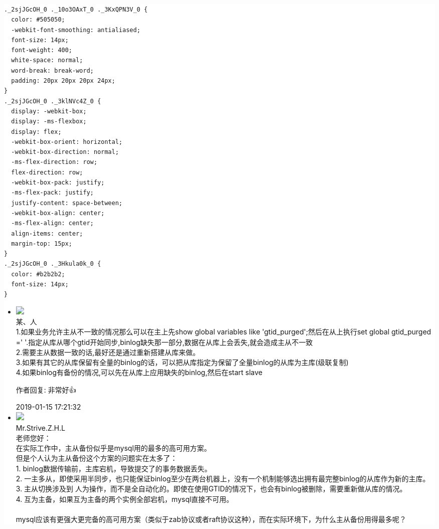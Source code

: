     ._2sjJGcOH_0 ._10o3OAxT_0 ._3KxQPN3V_0 {
      color: #505050;
      -webkit-font-smoothing: antialiased;
      font-size: 14px;
      font-weight: 400;
      white-space: normal;
      word-break: break-word;
      padding: 20px 20px 20px 24px;
    }
    ._2sjJGcOH_0 ._3klNVc4Z_0 {
      display: -webkit-box;
      display: -ms-flexbox;
      display: flex;
      -webkit-box-orient: horizontal;
      -webkit-box-direction: normal;
      -ms-flex-direction: row;
      flex-direction: row;
      -webkit-box-pack: justify;
      -ms-flex-pack: justify;
      justify-content: space-between;
      -webkit-box-align: center;
      -ms-flex-align: center;
      align-items: center;
      margin-top: 15px;
    }
    ._2sjJGcOH_0 ._3Hkula0k_0 {
      color: #b2b2b2;
      font-size: 14px;
    }
</style><ul><li>
<div class="_2sjJGcOH_0"><img src="https://static001.geekbang.org/account/avatar/00/13/f8/70/f3a33a14.jpg"
  class="_3FLYR4bF_0">
<div class="_36ChpWj4_0">
  <div class="_2zFoi7sd_0"><span>某、人</span>
  </div>
  <div class="_2_QraFYR_0">1.如果业务允许主从不一致的情况那么可以在主上先show global variables like &#39;gtid_purged&#39;;然后在从上执行set global gtid_purged =&#39; &#39;.指定从库从哪个gtid开始同步,binlog缺失那一部分,数据在从库上会丢失,就会造成主从不一致<br>2.需要主从数据一致的话,最好还是通过重新搭建从库来做。<br>3.如果有其它的从库保留有全量的binlog的话，可以把从库指定为保留了全量binlog的从库为主库(级联复制)<br>4.如果binlog有备份的情况,可以先在从库上应用缺失的binlog,然后在start slave<br></div>
  <div class="_10o3OAxT_0">
    <p class="_3KxQPN3V_0">作者回复: 非常好👍</p>
  </div>
  <div class="_3klNVc4Z_0">
    <div class="_3Hkula0k_0">2019-01-15 17:21:32</div>
  </div>
</div>
</div>
</li>
<li>
<div class="_2sjJGcOH_0"><img src="https://static001.geekbang.org/account/avatar/00/0f/b8/36/542c96bf.jpg"
  class="_3FLYR4bF_0">
<div class="_36ChpWj4_0">
  <div class="_2zFoi7sd_0"><span>Mr.Strive.Z.H.L</span>
  </div>
  <div class="_2_QraFYR_0">老师您好：<br>在实际工作中，主从备份似乎是mysql用的最多的高可用方案。<br>但是个人认为主从备份这个方案的问题实在太多了：<br>1. binlog数据传输前，主库宕机，导致提交了的事务数据丢失。<br>2. 一主多从，即使采用半同步，也只能保证binlog至少在两台机器上，没有一个机制能够选出拥有最完整binlog的从库作为新的主库。<br>3. 主从切换涉及到 人为操作，而不是全自动化的。即使在使用GTID的情况下，也会有binlog被删除，需要重新做从库的情况。<br>4. 互为主备，如果互为主备的两个实例全部宕机，mysql直接不可用。<br><br>mysql应该有更强大更完备的高可用方案（类似于zab协议或者raft协议这种），而在实际环境下，为什么主从备份用得最多呢？<br></div>
  <div class="_10o3OAxT_0">
